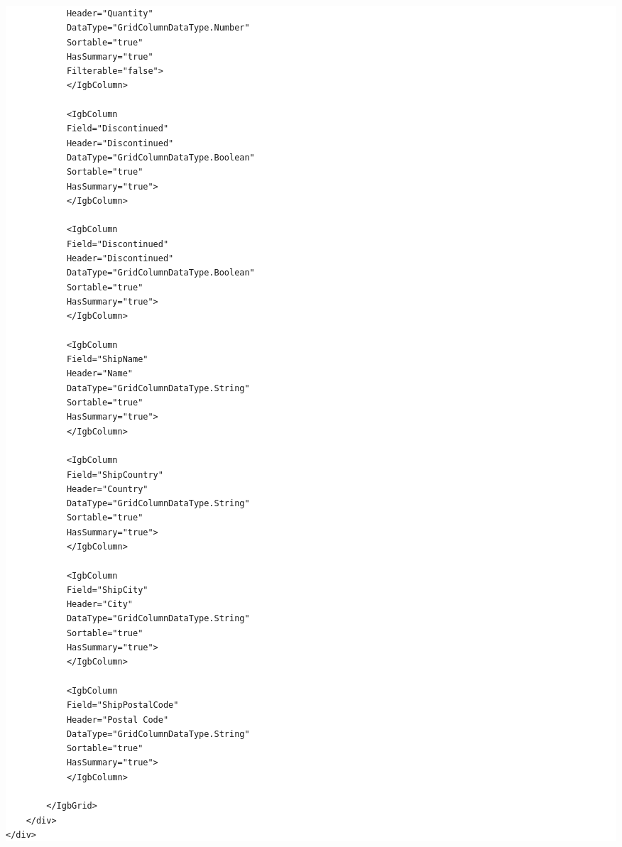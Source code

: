 ```razor
            Header="Quantity"
            DataType="GridColumnDataType.Number"
            Sortable="true"
            HasSummary="true"
            Filterable="false">
            </IgbColumn>

            <IgbColumn
            Field="Discontinued"
            Header="Discontinued"
            DataType="GridColumnDataType.Boolean"
            Sortable="true"
            HasSummary="true">
            </IgbColumn>

            <IgbColumn
            Field="Discontinued"
            Header="Discontinued"
            DataType="GridColumnDataType.Boolean"
            Sortable="true"
            HasSummary="true">
            </IgbColumn>

            <IgbColumn
            Field="ShipName"
            Header="Name"
            DataType="GridColumnDataType.String"
            Sortable="true"
            HasSummary="true">
            </IgbColumn>

            <IgbColumn
            Field="ShipCountry"
            Header="Country"
            DataType="GridColumnDataType.String"
            Sortable="true"
            HasSummary="true">
            </IgbColumn>

            <IgbColumn
            Field="ShipCity"
            Header="City"
            DataType="GridColumnDataType.String"
            Sortable="true"
            HasSummary="true">
            </IgbColumn>

            <IgbColumn
            Field="ShipPostalCode"
            Header="Postal Code"
            DataType="GridColumnDataType.String"
            Sortable="true"
            HasSummary="true">
            </IgbColumn>

        </IgbGrid>
    </div>
</div>
```
